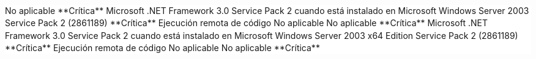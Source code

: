 </td>
<td style="border:1px solid black;">
No aplicable

</td>
<td style="border:1px solid black;">
**Crítica**

</td>
</tr>
<tr>
<td style="border:1px solid black;">
Microsoft .NET Framework 3.0 Service Pack 2 cuando está instalado en Microsoft Windows Server 2003 Service Pack 2  
(2861189)

</td>
<td style="border:1px solid black;">
**Crítica**  
Ejecución remota de código

</td>
<td style="border:1px solid black;">
No aplicable

</td>
<td style="border:1px solid black;">
No aplicable

</td>
<td style="border:1px solid black;">
**Crítica**

</td>
</tr>
<tr>
<td style="border:1px solid black;">
Microsoft .NET Framework 3.0 Service Pack 2 cuando está instalado en Microsoft Windows Server 2003 x64 Edition Service Pack 2  
(2861189)

</td>
<td style="border:1px solid black;">
**Crítica**  
Ejecución remota de código

</td>
<td style="border:1px solid black;">
No aplicable

</td>
<td style="border:1px solid black;">
No aplicable

</td>
<td style="border:1px solid black;">
**Crítica**
